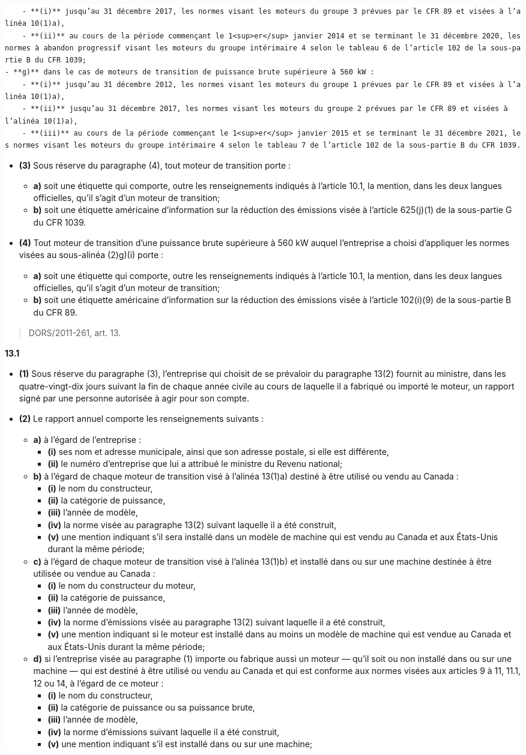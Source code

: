 		- **(i)** jusqu’au 31 décembre 2017, les normes visant les moteurs du groupe 3 prévues par le CFR 89 et visées à l’alinéa 10(1)a),
		- **(ii)** au cours de la période commençant le 1<sup>er</sup> janvier 2014 et se terminant le 31 décembre 2020, les normes à abandon progressif visant les moteurs du groupe intérimaire 4 selon le tableau 6 de l’article 102 de la sous-partie B du CFR 1039;
	- **g)** dans le cas de moteurs de transition de puissance brute supérieure à 560 kW :
		- **(i)** jusqu’au 31 décembre 2012, les normes visant les moteurs du groupe 1 prévues par le CFR 89 et visées à l’alinéa 10(1)a),
		- **(ii)** jusqu’au 31 décembre 2017, les normes visant les moteurs du groupe 2 prévues par le CFR 89 et visées à l’alinéa 10(1)a),
		- **(iii)** au cours de la période commençant le 1<sup>er</sup> janvier 2015 et se terminant le 31 décembre 2021, les normes visant les moteurs du groupe intérimaire 4 selon le tableau 7 de l’article 102 de la sous-partie B du CFR 1039.

- **(3)** Sous réserve du paragraphe (4), tout moteur de transition porte :
	- **a)** soit une étiquette qui comporte, outre les renseignements indiqués à l’article 10.1, la mention, dans les deux langues officielles, qu’il s’agit d’un moteur de transition;
	- **b)** soit une étiquette américaine d’information sur la réduction des émissions visée à l’article 625(j)(1) de la sous-partie G du CFR 1039.

- **(4)** Tout moteur de transition d’une puissance brute supérieure à 560 kW auquel l’entreprise a choisi d’appliquer les normes visées au sous-alinéa (2)g)(i) porte :
	- **a)** soit une étiquette qui comporte, outre les renseignements indiqués à l’article 10.1, la mention, dans les deux langues officielles, qu’il s’agit d’un moteur de transition;
	- **b)** soit une étiquette américaine d’information sur la réduction des émissions visée à l’article 102(i)(9) de la sous-partie B du CFR 89.
> DORS/2011-261, art. 13.




**13.1** 

- **(1)** Sous réserve du paragraphe (3), l’entreprise qui choisit de se prévaloir du paragraphe 13(2) fournit au ministre, dans les quatre-vingt-dix jours suivant la fin de chaque année civile au cours de laquelle il a fabriqué ou importé le moteur, un rapport signé par une personne autorisée à agir pour son compte.

- **(2)** Le rapport annuel comporte les renseignements suivants :
	- **a)** à l’égard de l’entreprise :
		- **(i)** ses nom et adresse municipale, ainsi que son adresse postale, si elle est différente,
		- **(ii)** le numéro d’entreprise que lui a attribué le ministre du Revenu national;
	- **b)** à l’égard de chaque moteur de transition visé à l’alinéa 13(1)a) destiné à être utilisé ou vendu au Canada :
		- **(i)** le nom du constructeur,
		- **(ii)** la catégorie de puissance,
		- **(iii)** l’année de modèle,
		- **(iv)** la norme visée au paragraphe 13(2) suivant laquelle il a été construit,
		- **(v)** une mention indiquant s’il sera installé dans un modèle de machine qui est vendu au Canada et aux États-Unis durant la même période;
	- **c)** à l’égard de chaque moteur de transition visé à l’alinéa 13(1)b) et installé dans ou sur une machine destinée à être utilisée ou vendue au Canada :
		- **(i)** le nom du constructeur du moteur,
		- **(ii)** la catégorie de puissance,
		- **(iii)** l’année de modèle,
		- **(iv)** la norme d’émissions visée au paragraphe 13(2) suivant laquelle il a été construit,
		- **(v)** une mention indiquant si le moteur est installé dans au moins un modèle de machine qui est vendue au Canada et aux États-Unis durant la même période;
	- **d)** si l’entreprise visée au paragraphe (1) importe ou fabrique aussi un moteur — qu’il soit ou non installé dans ou sur une machine — qui est destiné à être utilisé ou vendu au Canada et qui est conforme aux normes visées aux articles 9 à 11, 11.1, 12 ou 14, à l’égard de ce moteur :
		- **(i)** le nom du constructeur,
		- **(ii)** la catégorie de puissance ou sa puissance brute,
		- **(iii)** l’année de modèle,
		- **(iv)** la norme d’émissions suivant laquelle il a été construit,
		- **(v)** une mention indiquant s’il est installé dans ou sur une machine;